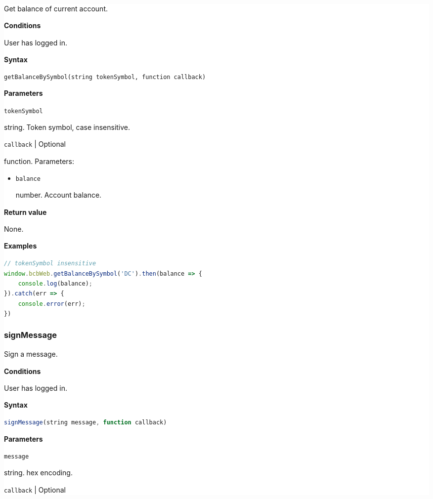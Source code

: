 Get balance of current account.

**Conditions**

  User has logged in.

**Syntax**

```
getBalanceBySymbol(string tokenSymbol, function callback)
```

**Parameters**

`tokenSymbol`

  string. Token symbol, case insensitive.

`callback` | Optional

  function. Parameters:

-	`balance`

	number. Account balance.

**Return value**

None.

**Examples**

```javascript
// tokenSymbol insensitive
window.bcbWeb.getBalanceBySymbol('DC').then(balance => {
    console.log(balance);
}).catch(err => {
    console.error(err);
})
```

### signMessage

Sign a message.

**Conditions**

  User has logged in.

**Syntax**

```javascript
signMessage(string message, function callback)
```

**Parameters**

`message`

  string. hex encoding.

`callback` | Optional
